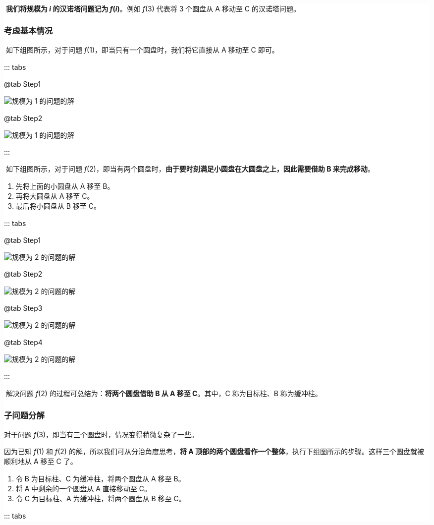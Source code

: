 ​	**我们将规模为 $i$ 的汉诺塔问题记为 $f(i)$**。例如 $f(3)$ 代表将 3 个圆盘从 A 移动至 C 的汉诺塔问题。

### 考虑基本情况

​	如下组图所示，对于问题 $f(1)$，即当只有一个圆盘时，我们将它直接从 A 移动至 C 即可。

::: tabs

@tab Step1

![规模为 1 的问题的解](https://sylphy-1321175878.cos.ap-guangzhou.myqcloud.com/规模为1的问题的解1.png)

@tab Step2

![规模为 1 的问题的解](https://sylphy-1321175878.cos.ap-guangzhou.myqcloud.com/规模为1的问题的解2.png)

:::

​	如下组图所示，对于问题 $f(2)$​，即当有两个圆盘时，**由于要时刻满足小圆盘在大圆盘之上，因此需要借助 B 来完成移动**。

1. 先将上面的小圆盘从 A 移至 B。
2. 再将大圆盘从 A 移至 C。
3. 最后将小圆盘从 B 移至 C。

::: tabs

@tab Step1

![规模为 2 的问题的解](https://sylphy-1321175878.cos.ap-guangzhou.myqcloud.com/规模为2的问题的解1.png)

@tab Step2

![规模为 2 的问题的解](https://sylphy-1321175878.cos.ap-guangzhou.myqcloud.com/规模为2的问题的解2.png)

@tab Step3

![规模为 2 的问题的解](https://sylphy-1321175878.cos.ap-guangzhou.myqcloud.com/规模为2的问题的解3.png)

@tab Step4

![规模为 2 的问题的解](https://sylphy-1321175878.cos.ap-guangzhou.myqcloud.com/规模为2的问题的解4.png)

:::

​	解决问题 $f(2)$ 的过程可总结为：**将两个圆盘借助 B 从 A 移至 C**。其中，C 称为目标柱、B 称为缓冲柱。

### 子问题分解

对于问题 $f(3)$，即当有三个圆盘时，情况变得稍微复杂了一些。

因为已知 $f(1)$ 和 $f(2)$ 的解，所以我们可从分治角度思考，**将 A 顶部的两个圆盘看作一个整体**，执行下组图所示的步骤。这样三个圆盘就被顺利地从 A 移至 C 了。

1. 令 B 为目标柱、C 为缓冲柱，将两个圆盘从 A 移至 B。
2. 将 A 中剩余的一个圆盘从 A 直接移动至 C。
3. 令 C 为目标柱、A 为缓冲柱，将两个圆盘从 B 移至 C。

::: tabs

